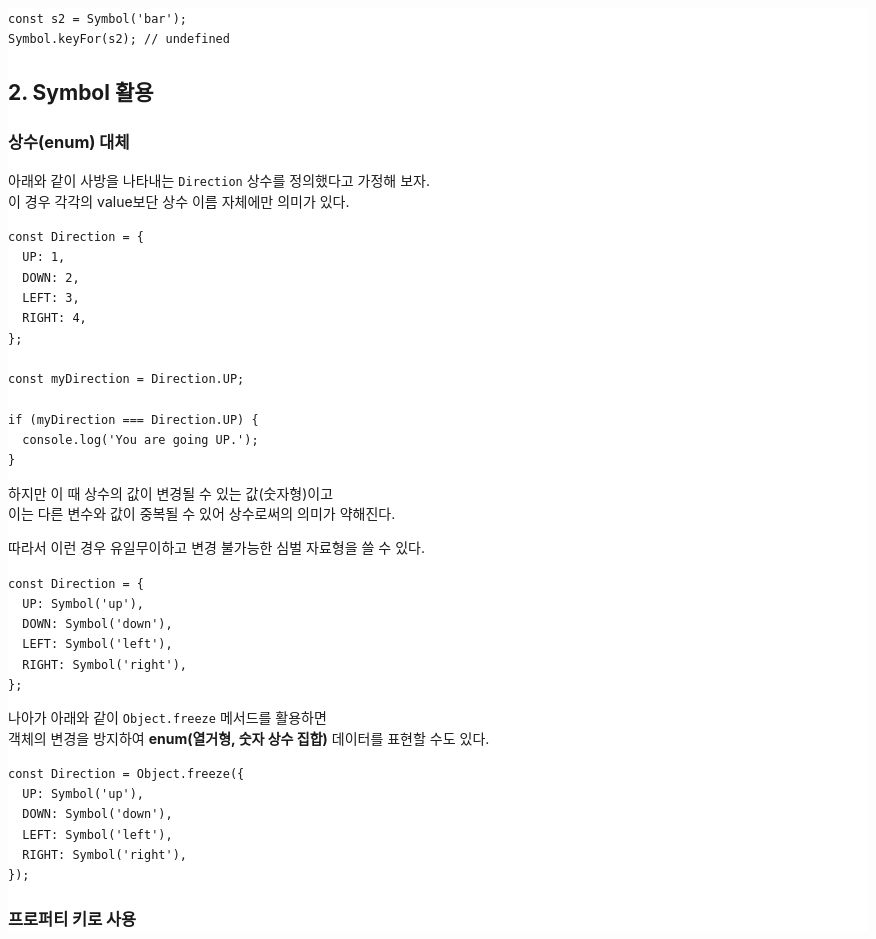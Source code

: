   ```tsx
  const s2 = Symbol('bar');
  Symbol.keyFor(s2); // undefined
  ```

## 2. Symbol 활용

### 상수(enum) 대체

아래와 같이 사방을 나타내는 `Direction` 상수를 정의했다고 가정해 보자.  
이 경우 각각의 value보단 상수 이름 자체에만 의미가 있다.

```tsx
const Direction = {
  UP: 1,
  DOWN: 2,
  LEFT: 3,
  RIGHT: 4,
};

const myDirection = Direction.UP;

if (myDirection === Direction.UP) {
  console.log('You are going UP.');
}
```

하지만 이 때 상수의 값이 변경될 수 있는 값(숫자형)이고  
이는 다른 변수와 값이 중복될 수 있어 상수로써의 의미가 약해진다.

따라서 이런 경우 유일무이하고 변경 불가능한 심벌 자료형을 쓸 수 있다.

```tsx
const Direction = {
  UP: Symbol('up'),
  DOWN: Symbol('down'),
  LEFT: Symbol('left'),
  RIGHT: Symbol('right'),
};
```

나아가 아래와 같이 `Object.freeze` 메서드를 활용하면  
객체의 변경을 방지하여 **enum(열거형, 숫자 상수 집합)** 데이터를 표현할 수도 있다.

```tsx
const Direction = Object.freeze({
  UP: Symbol('up'),
  DOWN: Symbol('down'),
  LEFT: Symbol('left'),
  RIGHT: Symbol('right'),
});
```

### 프로퍼티 키로 사용
